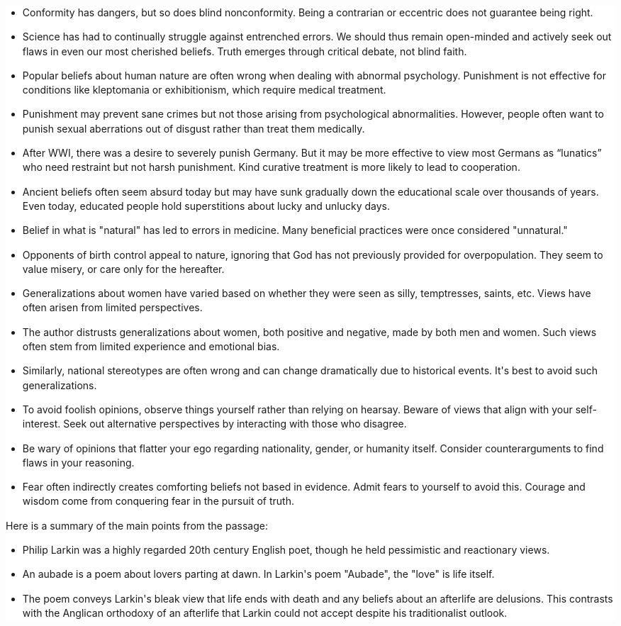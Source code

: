 - Conformity has dangers, but so does blind nonconformity. Being a contrarian or eccentric does not guarantee being right. 

- Science has had to continually struggle against entrenched errors. We should thus remain open-minded and actively seek out flaws in even our most cherished beliefs. Truth emerges through critical debate, not blind faith.

 

- Popular beliefs about human nature are often wrong when dealing with abnormal psychology. Punishment is not effective for conditions like kleptomania or exhibitionism, which require medical treatment. 

- Punishment may prevent sane crimes but not those arising from psychological abnormalities. However, people often want to punish sexual aberrations out of disgust rather than treat them medically. 

- After WWI, there was a desire to severely punish Germany. But it may be more effective to view most Germans as “lunatics” who need restraint but not harsh punishment. Kind curative treatment is more likely to lead to cooperation.

- Ancient beliefs often seem absurd today but may have sunk gradually down the educational scale over thousands of years. Even today, educated people hold superstitions about lucky and unlucky days. 

- Belief in what is "natural" has led to errors in medicine. Many beneficial practices were once considered "unnatural."

- Opponents of birth control appeal to nature, ignoring that God has not previously provided for overpopulation. They seem to value misery, or care only for the hereafter. 

- Generalizations about women have varied based on whether they were seen as silly, temptresses, saints, etc. Views have often arisen from limited perspectives.

 

- The author distrusts generalizations about women, both positive and negative, made by both men and women. Such views often stem from limited experience and emotional bias. 

- Similarly, national stereotypes are often wrong and can change dramatically due to historical events. It's best to avoid such generalizations.

- To avoid foolish opinions, observe things yourself rather than relying on hearsay. Beware of views that align with your self-interest. Seek out alternative perspectives by interacting with those who disagree. 

- Be wary of opinions that flatter your ego regarding nationality, gender, or humanity itself. Consider counterarguments to find flaws in your reasoning.

- Fear often indirectly creates comforting beliefs not based in evidence. Admit fears to yourself to avoid this. Courage and wisdom come from conquering fear in the pursuit of truth.

 Here is a summary of the main points from the passage:

- Philip Larkin was a highly regarded 20th century English poet, though he held pessimistic and reactionary views. 

- An aubade is a poem about lovers parting at dawn. In Larkin's poem "Aubade", the "love" is life itself. 

- The poem conveys Larkin's bleak view that life ends with death and any beliefs about an afterlife are delusions. This contrasts with the Anglican orthodoxy of an afterlife that Larkin could not accept despite his traditionalist outlook.
